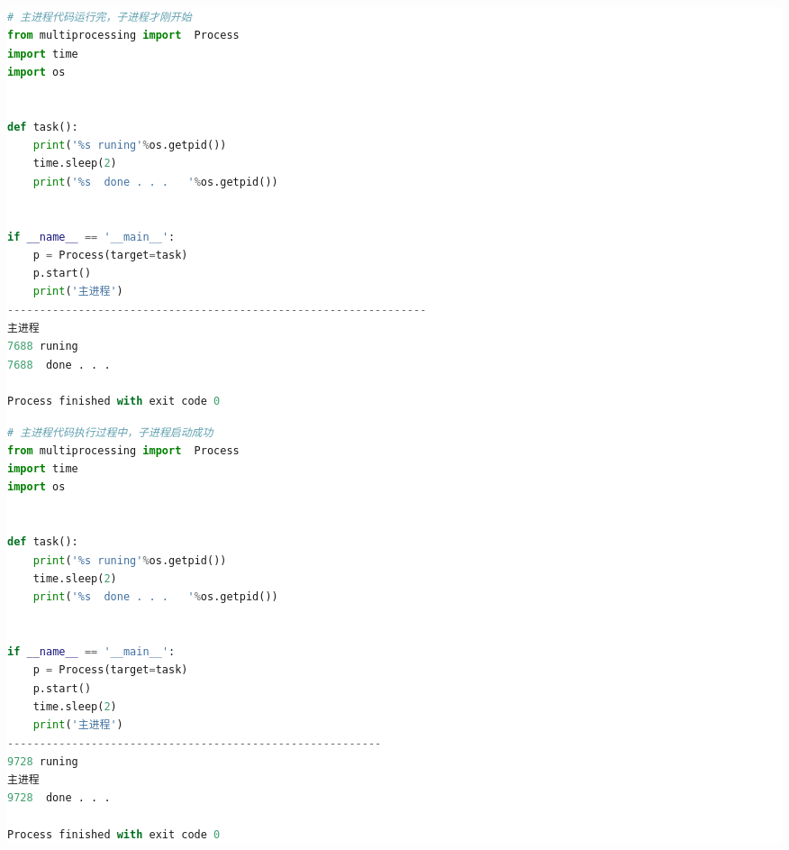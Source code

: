 ```python
# 主进程代码运行完，子进程才刚开始
from multiprocessing import  Process
import time
import os


def task():
    print('%s runing'%os.getpid())
    time.sleep(2)
    print('%s  done . . .   '%os.getpid())


if __name__ == '__main__':
    p = Process(target=task)
    p.start()
    print('主进程')
-----------------------------------------------------------------
主进程
7688 runing
7688  done . . .   

Process finished with exit code 0
```


```python
# 主进程代码执行过程中，子进程启动成功
from multiprocessing import  Process
import time
import os


def task():
    print('%s runing'%os.getpid())
    time.sleep(2)
    print('%s  done . . .   '%os.getpid())


if __name__ == '__main__':
    p = Process(target=task)
    p.start()
    time.sleep(2)
    print('主进程')
----------------------------------------------------------
9728 runing
主进程
9728  done . . .   

Process finished with exit code 0
```


